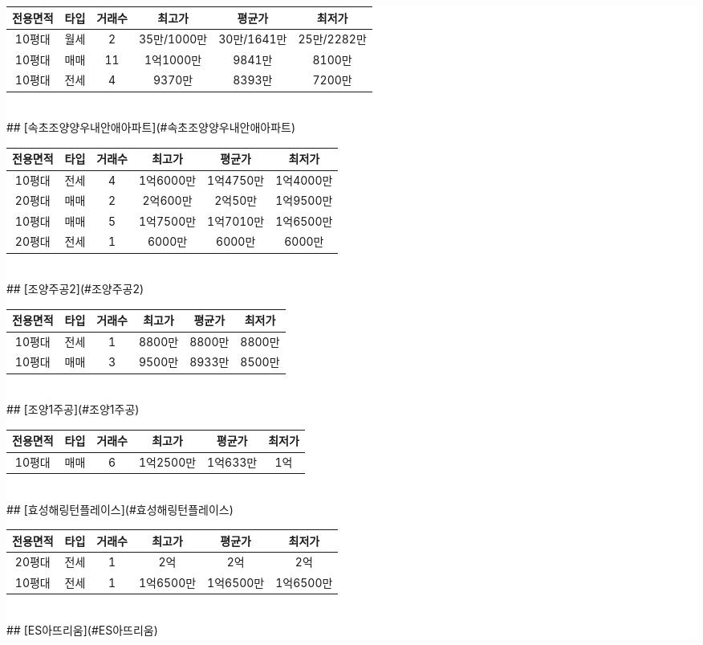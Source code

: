 |전용면적|타입|거래수|최고가|평균가|최저가|
|:---:|:---:|:---:|:---:|:---:|:---:|
|10평대|<span class="deal-type-3">월세</span>|2|35만/1000만|30만/1641만|25만/2282만|
|10평대|<span class="deal-type-1">매매</span>|11|1억1000만|9841만|8100만|
|10평대|<span class="deal-type-2">전세</span>|4|9370만|8393만|7200만|

<br/>
## [속초조양양우내안애아파트](#속초조양양우내안애아파트)

|전용면적|타입|거래수|최고가|평균가|최저가|
|:---:|:---:|:---:|:---:|:---:|:---:|
|10평대|<span class="deal-type-2">전세</span>|4|1억6000만|1억4750만|1억4000만|
|20평대|<span class="deal-type-1">매매</span>|2|2억600만|2억50만|1억9500만|
|10평대|<span class="deal-type-1">매매</span>|5|1억7500만|1억7010만|1억6500만|
|20평대|<span class="deal-type-2">전세</span>|1|6000만|6000만|6000만|

<br/>
## [조양주공2](#조양주공2)

|전용면적|타입|거래수|최고가|평균가|최저가|
|:---:|:---:|:---:|:---:|:---:|:---:|
|10평대|<span class="deal-type-2">전세</span>|1|8800만|8800만|8800만|
|10평대|<span class="deal-type-1">매매</span>|3|9500만|8933만|8500만|

<br/>
## [조양1주공](#조양1주공)

|전용면적|타입|거래수|최고가|평균가|최저가|
|:---:|:---:|:---:|:---:|:---:|:---:|
|10평대|<span class="deal-type-1">매매</span>|6|1억2500만|1억633만|1억|

<br/>
## [효성해링턴플레이스](#효성해링턴플레이스)

|전용면적|타입|거래수|최고가|평균가|최저가|
|:---:|:---:|:---:|:---:|:---:|:---:|
|20평대|<span class="deal-type-2">전세</span>|1|2억|2억|2억|
|10평대|<span class="deal-type-2">전세</span>|1|1억6500만|1억6500만|1억6500만|

<br/>
## [ES아뜨리움](#ES아뜨리움)
